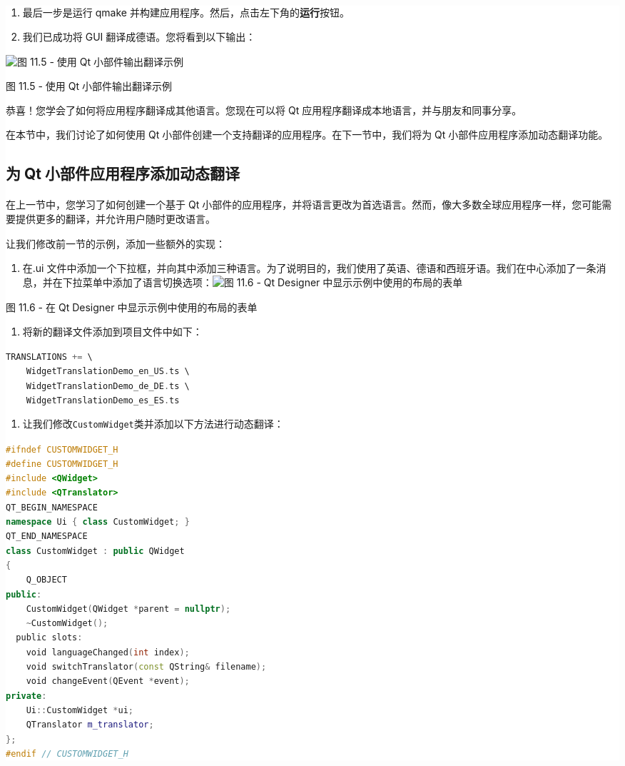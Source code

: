1.  最后一步是运行 qmake 并构建应用程序。然后，点击左下角的**运行**按钮。

1.  我们已成功将 GUI 翻译成德语。您将看到以下输出：

![图 11.5 - 使用 Qt 小部件输出翻译示例](https://github.com/OpenDocCN/freelearn-c-cpp-pt2-zh/raw/master/docs/xplat-dev-qt6-mod-cpp/img/Figure_11.5_B16231.jpg)

图 11.5 - 使用 Qt 小部件输出翻译示例

恭喜！您学会了如何将应用程序翻译成其他语言。您现在可以将 Qt 应用程序翻译成本地语言，并与朋友和同事分享。

在本节中，我们讨论了如何使用 Qt 小部件创建一个支持翻译的应用程序。在下一节中，我们将为 Qt 小部件应用程序添加动态翻译功能。

## 为 Qt 小部件应用程序添加动态翻译

在上一节中，您学习了如何创建一个基于 Qt 小部件的应用程序，并将语言更改为首选语言。然而，像大多数全球应用程序一样，您可能需要提供更多的翻译，并允许用户随时更改语言。

让我们修改前一节的示例，添加一些额外的实现：

1.  在.ui 文件中添加一个下拉框，并向其中添加三种语言。为了说明目的，我们使用了英语、德语和西班牙语。我们在中心添加了一条消息，并在下拉菜单中添加了语言切换选项：![图 11.6 - Qt Designer 中显示示例中使用的布局的表单](https://github.com/OpenDocCN/freelearn-c-cpp-pt2-zh/raw/master/docs/xplat-dev-qt6-mod-cpp/img/Figure_11.6_B16231.jpg)

图 11.6 - 在 Qt Designer 中显示示例中使用的布局的表单

1.  将新的翻译文件添加到项目文件中如下：

```cpp
TRANSLATIONS += \
    WidgetTranslationDemo_en_US.ts \
    WidgetTranslationDemo_de_DE.ts \
    WidgetTranslationDemo_es_ES.ts 
```

1.  让我们修改`CustomWidget`类并添加以下方法进行动态翻译：

```cpp
#ifndef CUSTOMWIDGET_H
#define CUSTOMWIDGET_H
#include <QWidget>
#include <QTranslator>
QT_BEGIN_NAMESPACE
namespace Ui { class CustomWidget; }
QT_END_NAMESPACE
class CustomWidget : public QWidget
{
    Q_OBJECT
public:
    CustomWidget(QWidget *parent = nullptr);
    ~CustomWidget();
  public slots:
    void languageChanged(int index);
    void switchTranslator(const QString& filename);
    void changeEvent(QEvent *event);
private:
    Ui::CustomWidget *ui;
    QTranslator m_translator;
};
#endif // CUSTOMWIDGET_H 
```
